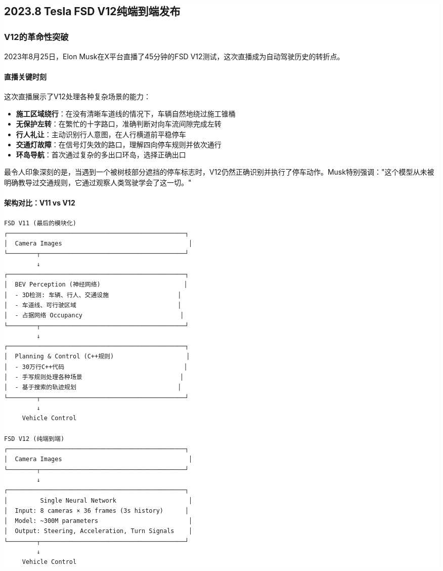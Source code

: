 ## 2023.8 Tesla FSD V12纯端到端发布

### V12的革命性突破

2023年8月25日，Elon Musk在X平台直播了45分钟的FSD V12测试，这次直播成为自动驾驶历史的转折点。

#### 直播关键时刻
这次直播展示了V12处理各种复杂场景的能力：
- **施工区域绕行**：在没有清晰车道线的情况下，车辆自然地绕过施工锥桶
- **无保护左转**：在繁忙的十字路口，准确判断对向车流间隙完成左转
- **行人礼让**：主动识别行人意图，在人行横道前平稳停车
- **交通灯故障**：在信号灯失效的路口，理解四向停车规则并依次通行
- **环岛导航**：首次通过复杂的多出口环岛，选择正确出口

最令人印象深刻的是，当遇到一个被树枝部分遮挡的停车标志时，V12仍然正确识别并执行了停车动作。Musk特别强调："这个模型从未被明确教导过交通规则，它通过观察人类驾驶学会了这一切。"

#### 架构对比：V11 vs V12
```
FSD V11 (最后的模块化)
┌─────────────────────────────────────────────────┐
│  Camera Images                                   │
└────────┬────────────────────────────────────────┘
         ↓
┌─────────────────────────────────────────────────┐
│  BEV Perception (神经网络)                       │
│  - 3D检测: 车辆、行人、交通设施                   │
│  - 车道线、可行驶区域                            │
│  - 占据网络 Occupancy                           │
└────────┬────────────────────────────────────────┘
         ↓
┌─────────────────────────────────────────────────┐
│  Planning & Control (C++规则)                    │
│  - 30万行C++代码                                 │
│  - 手写规则处理各种场景                           │
│  - 基于搜索的轨迹规划                            │
└────────┬────────────────────────────────────────┘
         ↓
     Vehicle Control

FSD V12 (纯端到端)
┌─────────────────────────────────────────────────┐
│  Camera Images                                   │
└────────┬────────────────────────────────────────┘
         ↓
┌─────────────────────────────────────────────────┐
│         Single Neural Network                    │
│  Input: 8 cameras × 36 frames (3s history)      │
│  Model: ~300M parameters                         │
│  Output: Steering, Acceleration, Turn Signals    │
└────────┬────────────────────────────────────────┘
         ↓
     Vehicle Control
```
